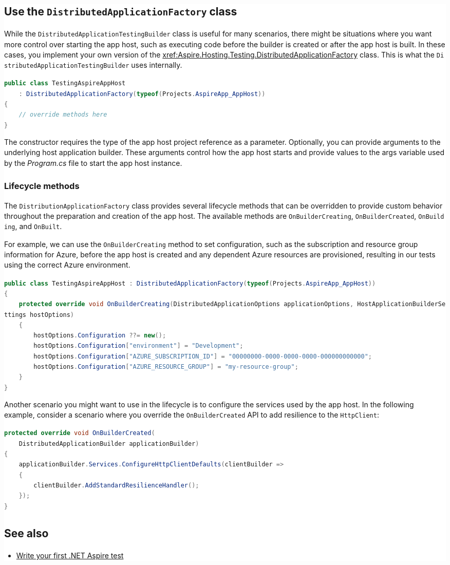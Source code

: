 ## Use the `DistributedApplicationFactory` class

While the `DistributedApplicationTestingBuilder` class is useful for many scenarios, there might be situations where you want more control over starting the app host, such as executing code before the builder is created or after the app host is built. In these cases, you implement your own version of the <xref:Aspire.Hosting.Testing.DistributedApplicationFactory> class. This is what the `DistributedApplicationTestingBuilder` uses internally.

```csharp
public class TestingAspireAppHost
    : DistributedApplicationFactory(typeof(Projects.AspireApp_AppHost))
{
    // override methods here
}
```

The constructor requires the type of the app host project reference as a parameter. Optionally, you can provide arguments to the underlying host application builder. These arguments control how the app host starts and provide values to the args variable used by the _Program.cs_ file to start the app host instance.

### Lifecycle methods

The `DistributionApplicationFactory` class provides several lifecycle methods that can be overridden to provide custom behavior throughout the preparation and creation of the app host. The available methods are `OnBuilderCreating`, `OnBuilderCreated`, `OnBuilding`, and `OnBuilt`.

For example, we can use the `OnBuilderCreating` method to set configuration, such as the subscription and resource group information for Azure, before the app host is created and any dependent Azure resources are provisioned, resulting in our tests using the correct Azure environment.

```csharp
public class TestingAspireAppHost : DistributedApplicationFactory(typeof(Projects.AspireApp_AppHost))
{
    protected override void OnBuilderCreating(DistributedApplicationOptions applicationOptions, HostApplicationBuilderSettings hostOptions)
    {
        hostOptions.Configuration ??= new();
        hostOptions.Configuration["environment"] = "Development";
        hostOptions.Configuration["AZURE_SUBSCRIPTION_ID"] = "00000000-0000-0000-0000-000000000000";
        hostOptions.Configuration["AZURE_RESOURCE_GROUP"] = "my-resource-group";
    }
}
```

Another scenario you might want to use in the lifecycle is to configure the services used by the app host. In the following example, consider a scenario where you override the `OnBuilderCreated` API to add resilience to the `HttpClient`:

```csharp
protected override void OnBuilderCreated(
    DistributedApplicationBuilder applicationBuilder)
{
    applicationBuilder.Services.ConfigureHttpClientDefaults(clientBuilder =>
    {
        clientBuilder.AddStandardResilienceHandler();
    });
}
```

## See also

- [Write your first .NET Aspire test](./write-your-first-test.md)

